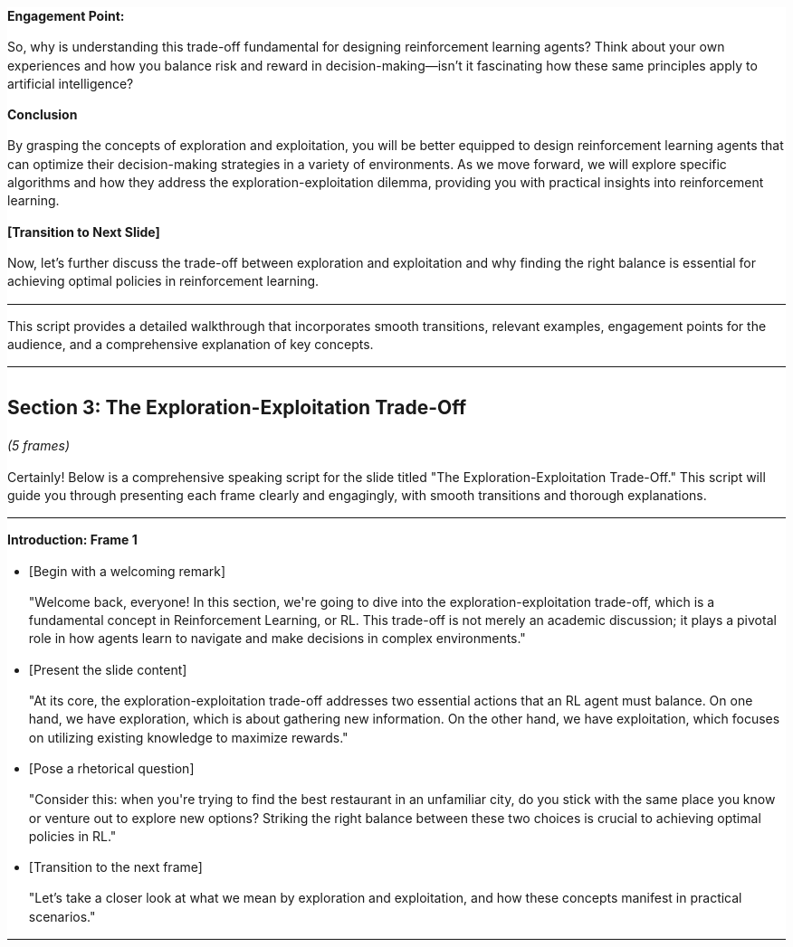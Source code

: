 **Engagement Point:**

So, why is understanding this trade-off fundamental for designing reinforcement learning agents? Think about your own experiences and how you balance risk and reward in decision-making—isn’t it fascinating how these same principles apply to artificial intelligence?

**Conclusion**

By grasping the concepts of exploration and exploitation, you will be better equipped to design reinforcement learning agents that can optimize their decision-making strategies in a variety of environments. As we move forward, we will explore specific algorithms and how they address the exploration-exploitation dilemma, providing you with practical insights into reinforcement learning. 

**[Transition to Next Slide]**

Now, let’s further discuss the trade-off between exploration and exploitation and why finding the right balance is essential for achieving optimal policies in reinforcement learning. 

--- 

This script provides a detailed walkthrough that incorporates smooth transitions, relevant examples, engagement points for the audience, and a comprehensive explanation of key concepts.

---

## Section 3: The Exploration-Exploitation Trade-Off
*(5 frames)*

Certainly! Below is a comprehensive speaking script for the slide titled "The Exploration-Exploitation Trade-Off." This script will guide you through presenting each frame clearly and engagingly, with smooth transitions and thorough explanations. 

---

**Introduction: Frame 1**
* [Begin with a welcoming remark]
  
  "Welcome back, everyone! In this section, we're going to dive into the exploration-exploitation trade-off, which is a fundamental concept in Reinforcement Learning, or RL. This trade-off is not merely an academic discussion; it plays a pivotal role in how agents learn to navigate and make decisions in complex environments."

* [Present the slide content]

  "At its core, the exploration-exploitation trade-off addresses two essential actions that an RL agent must balance. On one hand, we have exploration, which is about gathering new information. On the other hand, we have exploitation, which focuses on utilizing existing knowledge to maximize rewards."

* [Pose a rhetorical question]

  "Consider this: when you're trying to find the best restaurant in an unfamiliar city, do you stick with the same place you know or venture out to explore new options? Striking the right balance between these two choices is crucial to achieving optimal policies in RL."

* [Transition to the next frame]

  "Let’s take a closer look at what we mean by exploration and exploitation, and how these concepts manifest in practical scenarios."

---